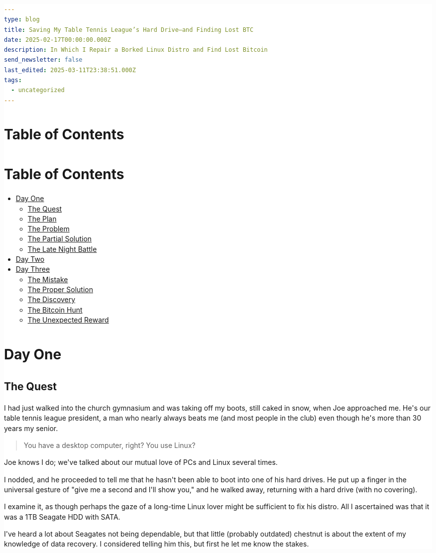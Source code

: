 ```yaml
---
type: blog
title: Saving My Table Tennis League’s Hard Drive—and Finding Lost BTC
date: 2025-02-17T00:00:00.000Z
description: In Which I Repair a Borked Linux Distro and Find Lost Bitcoin
send_newsletter: false
last_edited: 2025-03-11T23:38:51.000Z
tags:
  - uncategorized
---
```

# Table of Contents
# Table of Contents
- [Day One](#day-one)
  - [The Quest](#the-quest)
  - [The Plan](#the-plan)
  - [The Problem](#the-problem)
  - [The Partial Solution](#the-partial-solution)
  - [The Late Night Battle](#the-late-night-battle)
- [Day Two](#day-two)
- [Day Three](#day-three)
  - [The Mistake](#the-mistake)
  - [The Proper Solution](#the-proper-solution)
  - [The Discovery](#the-discovery)
  - [The Bitcoin Hunt](#the-bitcoin-hunt)
  - [The Unexpected Reward](#the-unexpected-reward)
# Day One

## The Quest

I had just walked into the church gymnasium and was taking off my boots, still caked in snow, when Joe approached me. He's our table tennis league president, a man who nearly always beats me (and most people in the club) even though he's more than 30 years my senior.

>You have a desktop computer, right? You use Linux?

Joe knows I do; we've talked about our mutual love of PCs and Linux several times.

I nodded, and he proceeded to tell me that he hasn't been able to boot into one of his hard drives. He put up a finger in the universal gesture of "give me a second and I'll show you," and he walked away, returning with a hard drive (with no covering).

I examine it, as though perhaps the gaze of a long-time Linux lover might be sufficient to fix his distro. All I ascertained was that it was a 1TB Seagate HDD with SATA.

I've heard a lot about Seagates not being dependable, but that little (probably outdated) chestnut is about the extent of my knowledge of data recovery. I considered telling him this, but first he let me know the stakes.
